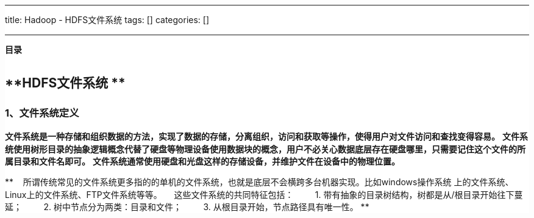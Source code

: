 
--- 
title:  Hadoop - HDFS文件系统 
tags: []
categories: [] 

---
**目录**



























































## **HDFS文件系统 **

### **1、文件系统定义**

>  
 **文件系统是一种存储和组织数据的方法，实现了数据的存储，分离组织，访问和获取等操作，使得用户对文件访问和查找变得容易。** 
 **文件系统使用树形目录的抽象逻辑概念代替了硬盘等物理设备使用数据块的概念，用户不必关心数据底层存在硬盘哪里，只需要记住这个文件的所属目录和文件名即可。** 
 **文件系统通常使用硬盘和光盘这样的存储设备，并维护文件在设备中的物理位置。** 


>  
 **    所谓传统常见的文件系统更多指的的单机的文件系统，也就是底层不会横跨多台机器实现。比如windows操作系统 上的文件系统、Linux上的文件系统、FTP文件系统等等。     这些文件系统的共同特征包括：         1. 带有抽象的目录树结构，树都是从/根目录开始往下蔓延；         2. 树中节点分为两类：目录和文件；         3. 从根目录开始，节点路径具有唯一性。 ** 
